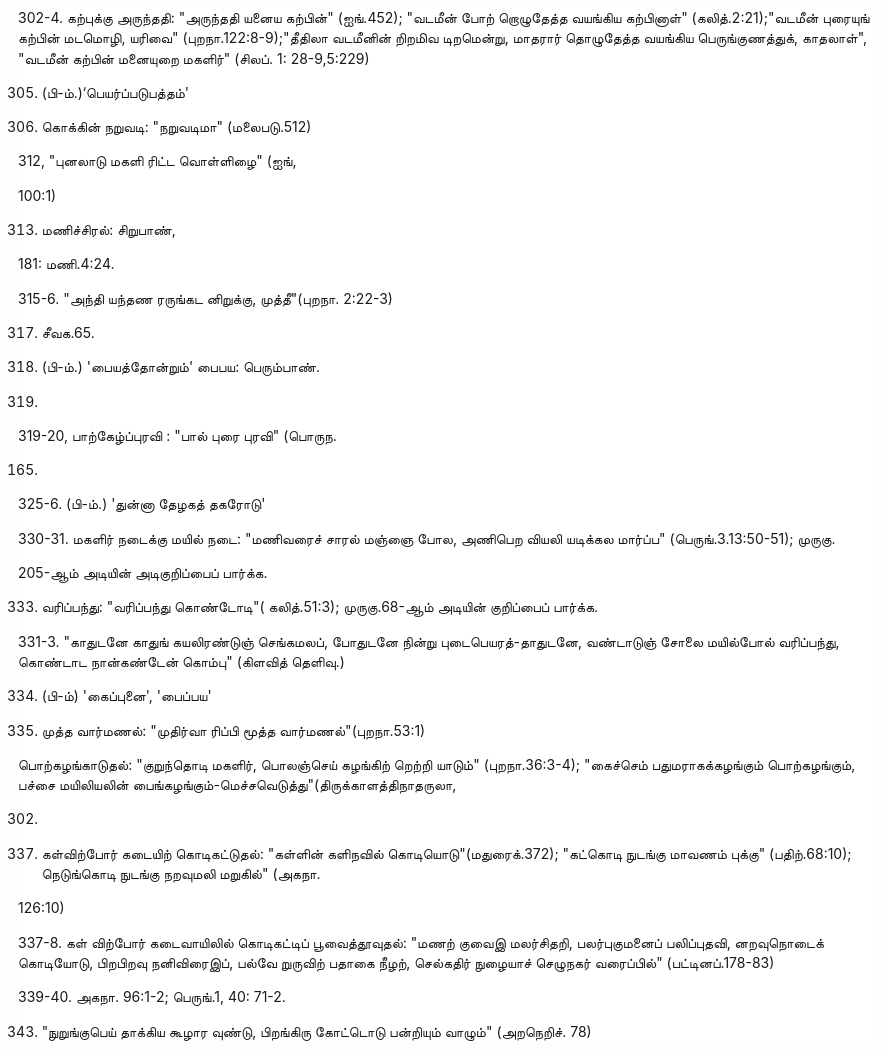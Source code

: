302-4. கற்புக்கு அருந்ததி: "அருந்ததி யனைய கற்பின்" (ஐங்.452); "வடமீன் போற் றொழுதேத்த வயங்கிய கற்பினாள்" (கலித்.2:21);"வடமீன் புரையுங் கற்பின் மடமொழி, யரிவை" (புறநா.122:8-9);"தீதிலா வடமீனின் றிறமிவ டிறமென்று, மாதரார் தொழுதேத்த வயங்கிய பெருங்குணத்துக், காதலாள்", "வடமீன் கற்பின் மனையுறை மகளிர்" (சிலப். 1: 28-9,5:229)  

305. (பி-ம்.)‘பெயர்ப்படுபத்தம்'  

309. கொக்கின் நறுவடி: "நறுவடிமா" (மலைபடு.512)  

312, "புனலாடு மகளி ரிட்ட வொள்ளிழை" (ஐங்,

 100:1)  

313. மணிச்சிரல்: சிறுபாண்,

 181: மணி.4:24.  

315-6. "அந்தி யந்தண ரருங்கட னிறுக்கு, முத்தீ"(புறநா. 2:22-3)  

317. சீவக.65.  

318. (பி-ம்.) 'பையத்தோன்றும்' பைபய: பெரும்பாண்.



 334.  

319-20, பாற்கேழ்ப்புரவி : "பால் புரை புரவி" (பொருந.

 165)  

325-6. (பி-ம்.) 'துன்னா தேழகத் தகரோடு'  

330-31. மகளிர் நடைக்கு மயில் நடை: "மணிவரைச் சாரல் மஞ்ஞை போல, அணிபெற வியலி யடிக்கல மார்ப்ப" (பெருங்.3.13:50-51); முருகு.

 205-ஆம் அடியின் அடிகுறிப்பைப் பார்க்க.  

333. வரிப்பந்து: "வரிப்பந்து கொண்டோடி"( கலித்.51:3); முருகு.68-ஆம் அடியின் குறிப்பைப் பார்க்க.  

331-3. "காதுடனே காதுங் கயலிரண்டுஞ் செங்கமலப், போதுடனே நின்று புடைபெயரத்-தாதுடனே, வண்டாடுஞ் சோலை மயில்போல் வரிப்பந்து, கொண்டாட நான்கண்டேன் கொம்பு" (கிளவித் தெளிவு.)  

334. (பி-ம்) 'கைப்புனை', 'பைப்பய'  

335. முத்த வார்மணல்: "முதிர்வா ரிப்பி மூத்த வார்மணல்"(புறநா.53:1)  

பொற்கழங்காடுதல்: "குறுந்தொடி மகளிர், பொலஞ்செய் கழங்கிற் றெற்றி யாடும்" (புறநா.36:3-4); "கைச்செம் பதுமராகக்கழங்கும் பொற்கழங்கும், பச்சை மயிலியலின் பைங்கழங்கும்-மெச்சவெடுத்து"(திருக்காளத்திநாதருலா,

 302)  

337. கள்விற்போர் கடையிற் கொடிகட்டுதல்: "கள்ளின் களிநவில் கொடியொடு"(மதுரைக்.372); "கட்கொடி நுடங்கு மாவணம் புக்கு" (பதிற்.68:10); நெடுங்கொடி நுடங்கு நறவுமலி மறுகில்" (அகநா.

 126:10)  

337-8. கள் விற்போர் கடைவாயிலில் கொடிகட்டிப் பூவைத்தூவுதல்: "மணற் குவைஇ மலர்சிதறி, பலர்புகுமனைப் பலிப்புதவி, னறவுநொடைக் கொடியோடு, பிறபிறவு நனிவிரைஇப், பல்வே றுருவிற் பதாகை நீழற், செல்கதிர் நுழையாச் செழுநகர் வரைப்பில்" (பட்டினப்.178-83)  

339-40. அகநா. 96:1-2; பெருங்.1, 40: 71-2.  

343. "நுறுங்குபெய் தாக்கிய கூழார வுண்டு, பிறங்கிரு கோட்டொடு பன்றியும் வாழும்" (அறநெறிச். 78)  
